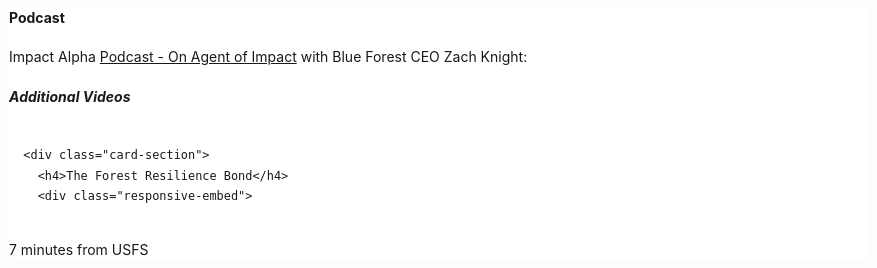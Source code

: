 #### Podcast

Impact Alpha [Podcast - On Agent of Impact](https://anchor.fm/impact-alpha/episodes/Agent-of-Impact-Zach-Knight-entcqt) with Blue Forest CEO Zach Knight:

<iframe src="https://anchor.fm/impact-alpha/embed/episodes/Agent-of-Impact-Zach-Knight-entcqt/a-a45772l" height="102px" width="400px" frameborder="0" scrolling="no"></iframe>

##### Additional Videos

<div class="row small-up-2 medium-up-2">


  <div class="column">
    <div class="card">


      <div class="card-section">
        <h4>The Forest Resilience Bond</h4>
        <div class="responsive-embed"> 

<iframe width="560" height="315" src="https://www.youtube.com/embed/BTvwWGsw2nc" frameborder="0" allow="accelerometer; autoplay; clipboard-write; encrypted-media; gyroscope; picture-in-picture" allowfullscreen></iframe><br>


</div>
<i class="fa fa-clock-o" aria-hidden="true"></i> 7 minutes <i class="fa fa-youtube-play" aria-hidden="true"></i> from USFS
      </div>
    </div>
  </div>


</div>